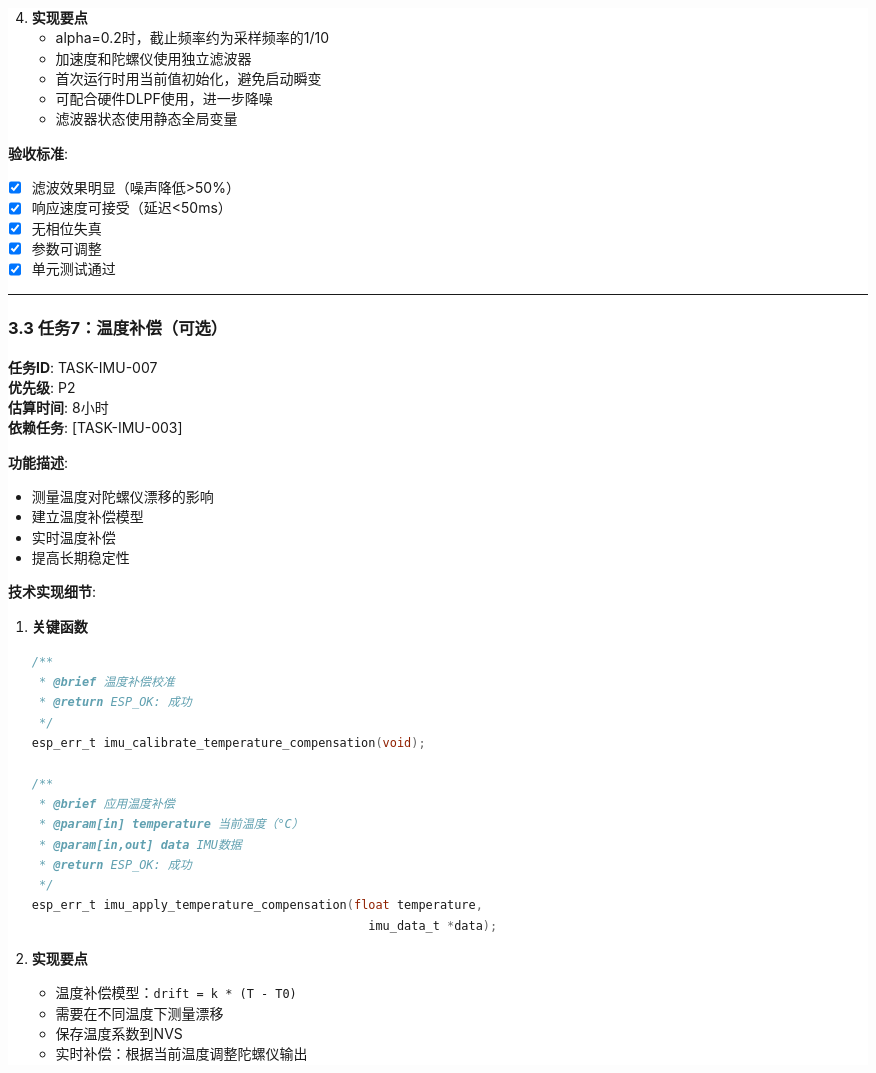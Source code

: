 4. **实现要点**
   - alpha=0.2时，截止频率约为采样频率的1/10
   - 加速度和陀螺仪使用独立滤波器
   - 首次运行时用当前值初始化，避免启动瞬变
   - 可配合硬件DLPF使用，进一步降噪
   - 滤波器状态使用静态全局变量

**验收标准**:
- [x] 滤波效果明显（噪声降低>50%）
- [x] 响应速度可接受（延迟<50ms）
- [x] 无相位失真
- [x] 参数可调整
- [x] 单元测试通过

---

### 3.3 任务7：温度补偿（可选）

**任务ID**: TASK-IMU-007  
**优先级**: P2  
**估算时间**: 8小时  
**依赖任务**: [TASK-IMU-003]

**功能描述**:
- 测量温度对陀螺仪漂移的影响
- 建立温度补偿模型
- 实时温度补偿
- 提高长期稳定性

**技术实现细节**:

1. **关键函数**
   ```c
   /**
    * @brief 温度补偿校准
    * @return ESP_OK: 成功
    */
   esp_err_t imu_calibrate_temperature_compensation(void);
   
   /**
    * @brief 应用温度补偿
    * @param[in] temperature 当前温度（°C）
    * @param[in,out] data IMU数据
    * @return ESP_OK: 成功
    */
   esp_err_t imu_apply_temperature_compensation(float temperature, 
                                                  imu_data_t *data);
   ```

2. **实现要点**
   - 温度补偿模型：`drift = k * (T - T0)`
   - 需要在不同温度下测量漂移
   - 保存温度系数到NVS
   - 实时补偿：根据当前温度调整陀螺仪输出
